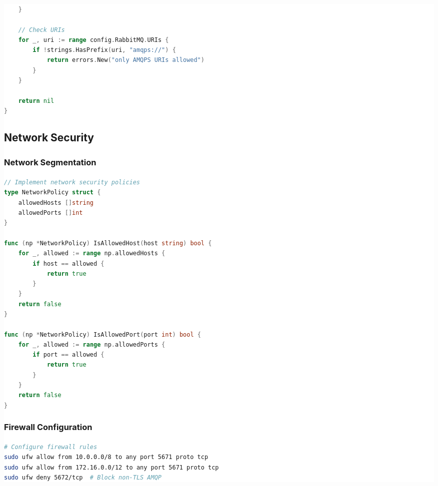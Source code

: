 ```go
    }
    
    // Check URIs
    for _, uri := range config.RabbitMQ.URIs {
        if !strings.HasPrefix(uri, "amqps://") {
            return errors.New("only AMQPS URIs allowed")
        }
    }
    
    return nil
}
```

## Network Security

### Network Segmentation

```go
// Implement network security policies
type NetworkPolicy struct {
    allowedHosts []string
    allowedPorts []int
}

func (np *NetworkPolicy) IsAllowedHost(host string) bool {
    for _, allowed := range np.allowedHosts {
        if host == allowed {
            return true
        }
    }
    return false
}

func (np *NetworkPolicy) IsAllowedPort(port int) bool {
    for _, allowed := range np.allowedPorts {
        if port == allowed {
            return true
        }
    }
    return false
}
```

### Firewall Configuration

```bash
# Configure firewall rules
sudo ufw allow from 10.0.0.0/8 to any port 5671 proto tcp
sudo ufw allow from 172.16.0.0/12 to any port 5671 proto tcp
sudo ufw deny 5672/tcp  # Block non-TLS AMQP
```
